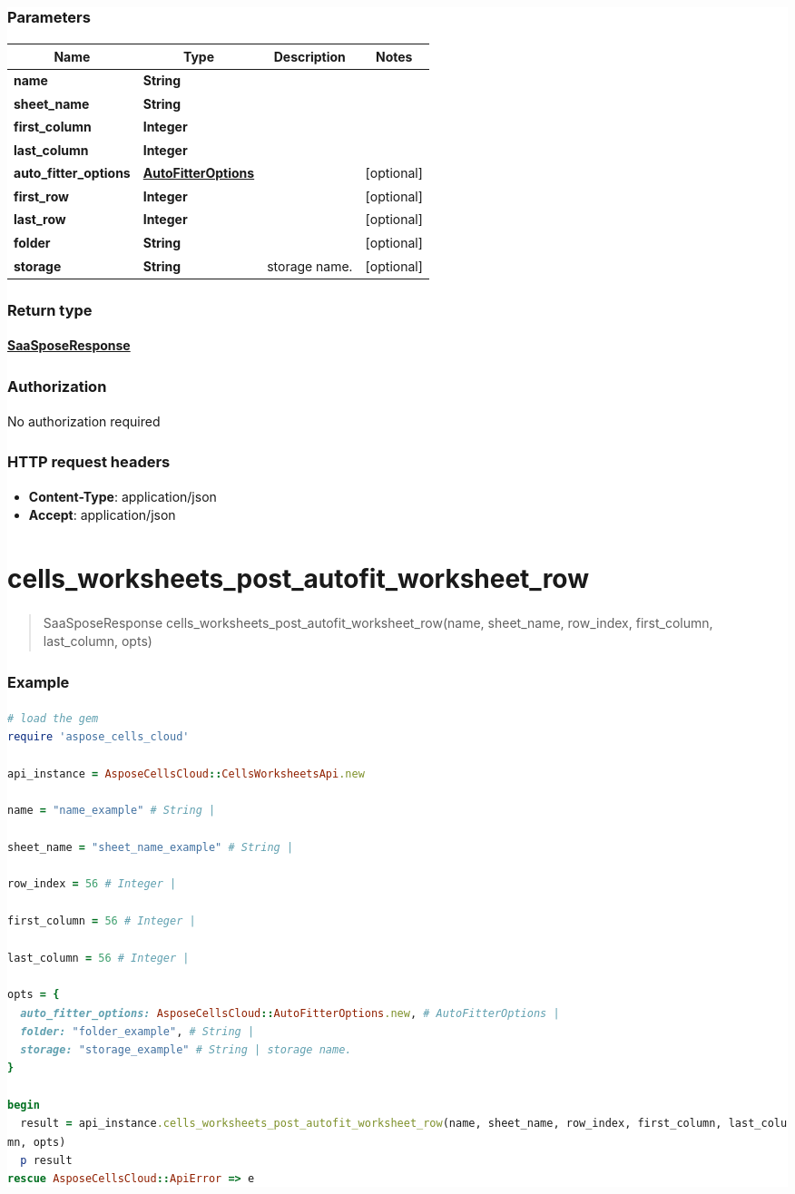 ### Parameters

Name | Type | Description  | Notes
------------- | ------------- | ------------- | -------------
 **name** | **String**|  | 
 **sheet_name** | **String**|  | 
 **first_column** | **Integer**|  | 
 **last_column** | **Integer**|  | 
 **auto_fitter_options** | [**AutoFitterOptions**](AutoFitterOptions.md)|  | [optional] 
 **first_row** | **Integer**|  | [optional] 
 **last_row** | **Integer**|  | [optional] 
 **folder** | **String**|  | [optional] 
 **storage** | **String**| storage name. | [optional] 

### Return type

[**SaaSposeResponse**](SaaSposeResponse.md)

### Authorization

No authorization required

### HTTP request headers

 - **Content-Type**: application/json
 - **Accept**: application/json



# **cells_worksheets_post_autofit_worksheet_row**
> SaaSposeResponse cells_worksheets_post_autofit_worksheet_row(name, sheet_name, row_index, first_column, last_column, opts)



### Example
```ruby
# load the gem
require 'aspose_cells_cloud'

api_instance = AsposeCellsCloud::CellsWorksheetsApi.new

name = "name_example" # String | 

sheet_name = "sheet_name_example" # String | 

row_index = 56 # Integer | 

first_column = 56 # Integer | 

last_column = 56 # Integer | 

opts = { 
  auto_fitter_options: AsposeCellsCloud::AutoFitterOptions.new, # AutoFitterOptions | 
  folder: "folder_example", # String | 
  storage: "storage_example" # String | storage name.
}

begin
  result = api_instance.cells_worksheets_post_autofit_worksheet_row(name, sheet_name, row_index, first_column, last_column, opts)
  p result
rescue AsposeCellsCloud::ApiError => e
```